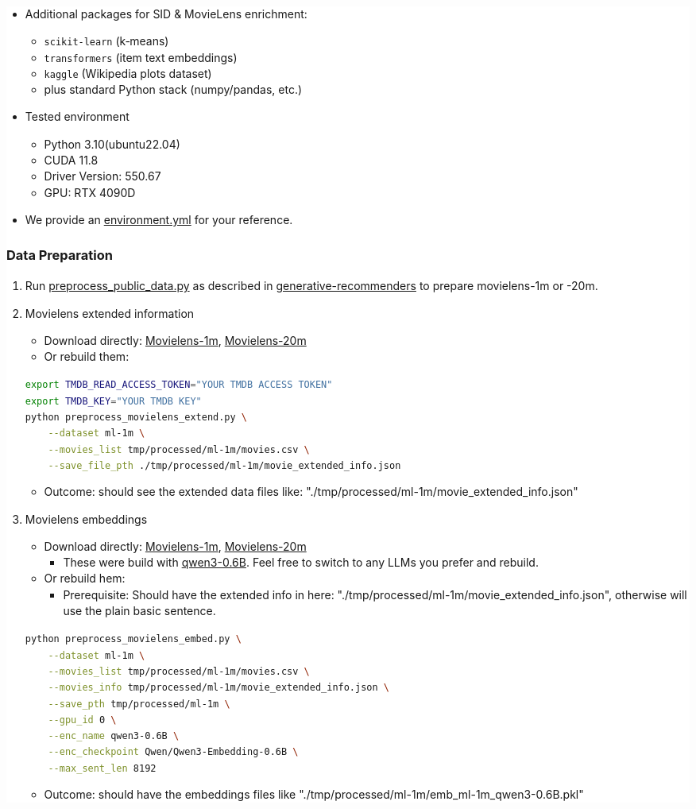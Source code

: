 - Additional packages for SID & MovieLens enrichment:
    - `scikit-learn` (k‑means)
    - `transformers` (item text embeddings)
    - `kaggle` (Wikipedia plots dataset)
    - plus standard Python stack (numpy/pandas, etc.)

- Tested environment
    - Python 3.10(ubuntu22.04)
    - CUDA 11.8
    - Driver Version: 550.67
    - GPU: RTX 4090D

-  We provide an [environment.yml](./environment.yml) for your reference.

### Data Preparation

1. Run [preprocess_public_data.py](./preprocess_public_data.py) as described in [generative-recommenders](https://github.com/meta-recsys/generative-recommenders) to prepare movielens-1m or -20m.

2. Movielens extended information
    - Download directly: [Movielens-1m](https://drive.google.com/file/d/1viuDzrt-cQvz57nckEMJpO_4rAQEOqzd/view?usp=drive_link), [Movielens-20m](https://drive.google.com/file/d/1NX4A-AkcIQMiJjkOWJciTG2-AqIWbt7q/view?usp=drive_link)
    - Or rebuild them:

    ````bash
    export TMDB_READ_ACCESS_TOKEN="YOUR TMDB ACCESS TOKEN"
    export TMDB_KEY="YOUR TMDB KEY"
    python preprocess_movielens_extend.py \
        --dataset ml-1m \
        --movies_list tmp/processed/ml-1m/movies.csv \
        --save_file_pth ./tmp/processed/ml-1m/movie_extended_info.json
    ```` 

    - Outcome: should see the extended data files like: "./tmp/processed/ml-1m/movie_extended_info.json"

3. Movielens embeddings
    - Download directly: [Movielens-1m](https://drive.google.com/file/d/1m2shfZp7IvFieU63lDxnfgnro9jHAeWQ/view?usp=drive_link), [Movielens-20m](https://drive.google.com/file/d/1xjdpOTQ55JYhl4o1utchJIq4FkkCMlw8/view?usp=drive_link)
        - These were build with [qwen3-0.6B](https://huggingface.co/Qwen/Qwen3-Embedding-0.6B). Feel free to switch to any LLMs you prefer and rebuild.
    - Or rebuild hem:
        - Prerequisite: Should have the extended info in here: "./tmp/processed/ml-1m/movie_extended_info.json", otherwise will use the plain basic sentence.

    ```bash
    python preprocess_movielens_embed.py \
        --dataset ml-1m \
        --movies_list tmp/processed/ml-1m/movies.csv \
        --movies_info tmp/processed/ml-1m/movie_extended_info.json \
        --save_pth tmp/processed/ml-1m \
        --gpu_id 0 \
        --enc_name qwen3-0.6B \
        --enc_checkpoint Qwen/Qwen3-Embedding-0.6B \
        --max_sent_len 8192
    ```
    - Outcome: should have the embeddings files like "./tmp/processed/ml-1m/emb_ml-1m_qwen3-0.6B.pkl"
